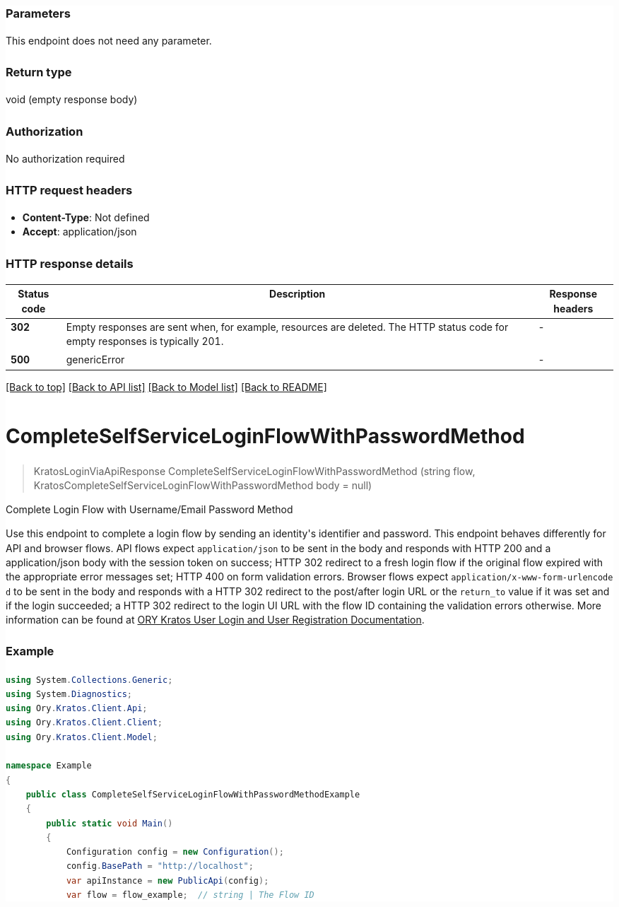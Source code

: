 ### Parameters
This endpoint does not need any parameter.

### Return type

void (empty response body)

### Authorization

No authorization required

### HTTP request headers

 - **Content-Type**: Not defined
 - **Accept**: application/json

### HTTP response details
| Status code | Description | Response headers |
|-------------|-------------|------------------|
| **302** | Empty responses are sent when, for example, resources are deleted. The HTTP status code for empty responses is typically 201. |  -  |
| **500** | genericError |  -  |

[[Back to top]](#) [[Back to API list]](../README.md#documentation-for-api-endpoints) [[Back to Model list]](../README.md#documentation-for-models) [[Back to README]](../README.md)

<a name="completeselfserviceloginflowwithpasswordmethod"></a>
# **CompleteSelfServiceLoginFlowWithPasswordMethod**
> KratosLoginViaApiResponse CompleteSelfServiceLoginFlowWithPasswordMethod (string flow, KratosCompleteSelfServiceLoginFlowWithPasswordMethod body = null)

Complete Login Flow with Username/Email Password Method

Use this endpoint to complete a login flow by sending an identity's identifier and password. This endpoint behaves differently for API and browser flows.  API flows expect `application/json` to be sent in the body and responds with HTTP 200 and a application/json body with the session token on success; HTTP 302 redirect to a fresh login flow if the original flow expired with the appropriate error messages set; HTTP 400 on form validation errors.  Browser flows expect `application/x-www-form-urlencoded` to be sent in the body and responds with a HTTP 302 redirect to the post/after login URL or the `return_to` value if it was set and if the login succeeded; a HTTP 302 redirect to the login UI URL with the flow ID containing the validation errors otherwise.  More information can be found at [ORY Kratos User Login and User Registration Documentation](https://www.ory.sh/docs/next/kratos/self-service/flows/user-login-user-registration).

### Example
```csharp
using System.Collections.Generic;
using System.Diagnostics;
using Ory.Kratos.Client.Api;
using Ory.Kratos.Client.Client;
using Ory.Kratos.Client.Model;

namespace Example
{
    public class CompleteSelfServiceLoginFlowWithPasswordMethodExample
    {
        public static void Main()
        {
            Configuration config = new Configuration();
            config.BasePath = "http://localhost";
            var apiInstance = new PublicApi(config);
            var flow = flow_example;  // string | The Flow ID
```